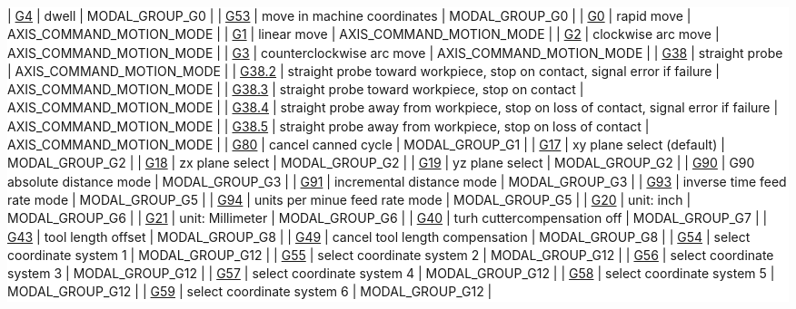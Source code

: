 | [G4](https://www.linuxcnc.org/docs/html/gcode/g-code.html#gcode:g4)             | dwell                                                                                | MODAL_GROUP_G0           |
| [G53](https://www.linuxcnc.org/docs/html/gcode/g-code.html#gcode:g53)           | move in machine coordinates                                                          | MODAL_GROUP_G0           |
| [G0](https://www.linuxcnc.org/docs/html/gcode/g-code.html#gcode:g0)             | rapid move                                                                           | AXIS_COMMAND_MOTION_MODE |
| [G1](https://www.linuxcnc.org/docs/html/gcode/g-code.html#gcode:g1)             | linear move                                                                          | AXIS_COMMAND_MOTION_MODE |
| [G2](https://www.linuxcnc.org/docs/html/gcode/g-code.html#gcode:g2-g3)          | clockwise arc move                                                                   | AXIS_COMMAND_MOTION_MODE |
| [G3](https://www.linuxcnc.org/docs/html/gcode/g-code.html#gcode:g2-g3)          | counterclockwise arc move                                                            | AXIS_COMMAND_MOTION_MODE |
| [G38](https://www.linuxcnc.org/docs/html/gcode/g-code.html#gcode:g38)           | straight probe                                                                       | AXIS_COMMAND_MOTION_MODE |
| [G38.2](https://www.linuxcnc.org/docs/html/gcode/g-code.html#gcode:g38)         | straight probe toward workpiece, stop on contact, signal error if failure            | AXIS_COMMAND_MOTION_MODE |
| [G38.3](https://www.linuxcnc.org/docs/html/gcode/g-code.html#gcode:g38)         | straight probe toward workpiece, stop on contact                                     | AXIS_COMMAND_MOTION_MODE |
| [G38.4](https://www.linuxcnc.org/docs/html/gcode/g-code.html#gcode:g38)         | straight probe away from workpiece, stop on loss of contact, signal error if failure | AXIS_COMMAND_MOTION_MODE |
| [G38.5](https://www.linuxcnc.org/docs/html/gcode/g-code.html#gcode:g38)         | straight probe away from workpiece, stop on loss of contact                          | AXIS_COMMAND_MOTION_MODE |
| [G80](https://www.linuxcnc.org/docs/html/gcode/g-code.html#gcode:g80)           | cancel canned cycle                                                                  | MODAL_GROUP_G1           |
| [G17](https://www.linuxcnc.org/docs/html/gcode/g-code.html#gcode:g17-g19.1)     | xy plane select (default)                                                            | MODAL_GROUP_G2           |
| [G18](https://www.linuxcnc.org/docs/html/gcode/g-code.html#gcode:g17-g19.1)     | zx plane select                                                                      | MODAL_GROUP_G2           |
| [G19](https://www.linuxcnc.org/docs/html/gcode/g-code.html#gcode:g17-g19.1)     | yz plane select                                                                      | MODAL_GROUP_G2           |
| [G90](https://www.linuxcnc.org/docs/html/gcode/g-code.html#gcode:g90-g91)       | G90 absolute distance mode                                                           | MODAL_GROUP_G3           |
| [G91](https://www.linuxcnc.org/docs/html/gcode/g-code.html#gcode:g90-g91)       | incremental distance mode                                                            | MODAL_GROUP_G3           |
| [G93](https://www.linuxcnc.org/docs/html/gcode/g-code.html#gcode:g93-g94-g95)   | inverse time feed rate mode                                                          | MODAL_GROUP_G5           |
| [G94](https://www.linuxcnc.org/docs/html/gcode/g-code.html#gcode:g93-g94-g95)   | units per minue feed rate mode                                                       | MODAL_GROUP_G5           |
| [G20](https://www.linuxcnc.org/docs/html/gcode/g-code.html#gcode:g20-g21)       | unit: inch                                                                           | MODAL_GROUP_G6           |
| [G21](https://www.linuxcnc.org/docs/html/gcode/g-code.html#gcode:g20-g21)       | unit: Millimeter                                                                     | MODAL_GROUP_G6           |
| [G40](https://www.linuxcnc.org/docs/html/gcode/g-code.html#gcode:g40)           | turh cuttercompensation off                                                          | MODAL_GROUP_G7           |
| [G43](https://www.linuxcnc.org/docs/html/gcode/g-code.html#gcode:g43)           | tool length offset                                                                   | MODAL_GROUP_G8           |
| [G49](https://www.linuxcnc.org/docs/html/gcode/g-code.html#gcode:g49)           | cancel tool length compensation                                                      | MODAL_GROUP_G8           |
| [G54](https://www.linuxcnc.org/docs/html/gcode/g-code.html#gcode:g54-g59.3)     | select coordinate system 1                                                           | MODAL_GROUP_G12          |
| [G55](https://www.linuxcnc.org/docs/html/gcode/g-code.html#gcode:g54-g59.3)     | select coordinate system 2                                                           | MODAL_GROUP_G12          |
| [G56](https://www.linuxcnc.org/docs/html/gcode/g-code.html#gcode:g54-g59.3)     | select coordinate system 3                                                           | MODAL_GROUP_G12          |
| [G57](https://www.linuxcnc.org/docs/html/gcode/g-code.html#gcode:g54-g59.3)     | select coordinate system 4                                                           | MODAL_GROUP_G12          |
| [G58](https://www.linuxcnc.org/docs/html/gcode/g-code.html#gcode:g54-g59.3)     | select coordinate system 5                                                           | MODAL_GROUP_G12          |
| [G59](https://www.linuxcnc.org/docs/html/gcode/g-code.html#gcode:g54-g59.3)     | select coordinate system 6                                                           | MODAL_GROUP_G12          |